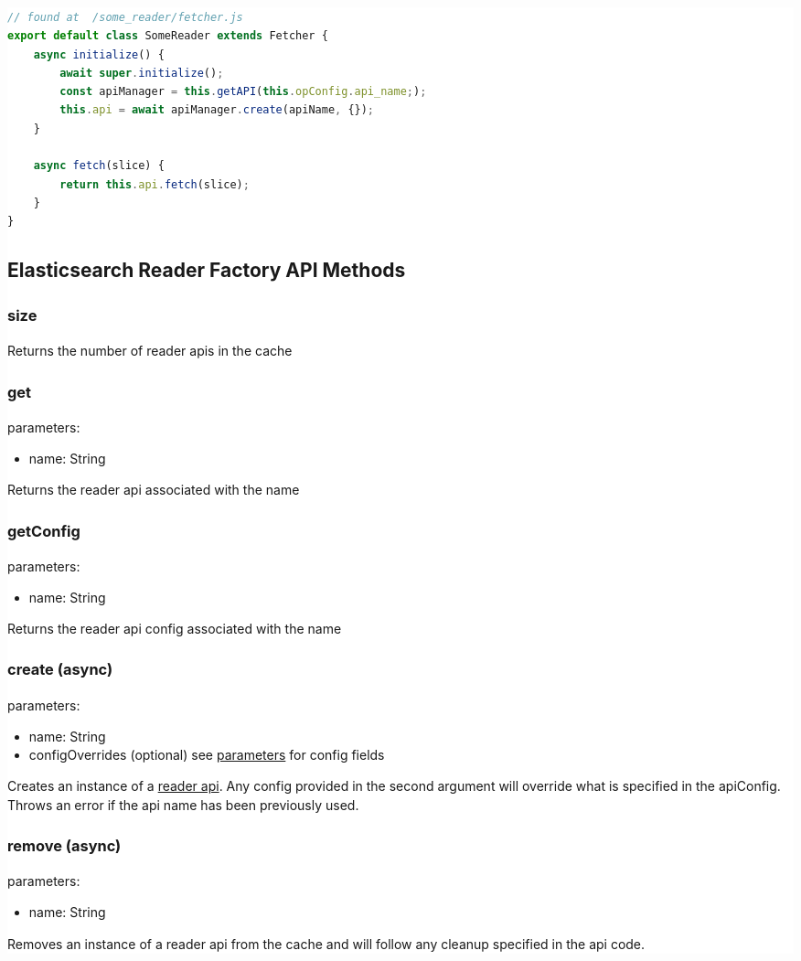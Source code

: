 ```js
// found at  /some_reader/fetcher.js
export default class SomeReader extends Fetcher {
    async initialize() {
        await super.initialize();
        const apiManager = this.getAPI(this.opConfig.api_name;);
        this.api = await apiManager.create(apiName, {});
    }

    async fetch(slice) {
        return this.api.fetch(slice);
    }
}
```

## Elasticsearch Reader Factory API Methods

### size

Returns the number of reader apis in the cache

### get

parameters:

- name: String

Returns the reader api associated with the name

### getConfig

parameters:

- name: String

Returns the reader api config associated with the name

### create (async)

parameters:

- name: String
- configOverrides (optional) see [parameters](#parameters) for config fields

Creates an instance of a [reader api](#elasticsearch-reader-instance). Any config provided in the second argument will override what is specified in the apiConfig. Throws an error if the api name has been previously used.

### remove (async)

parameters:

- name: String

Removes an instance of a reader api from the cache and will follow any cleanup specified in the api code.
